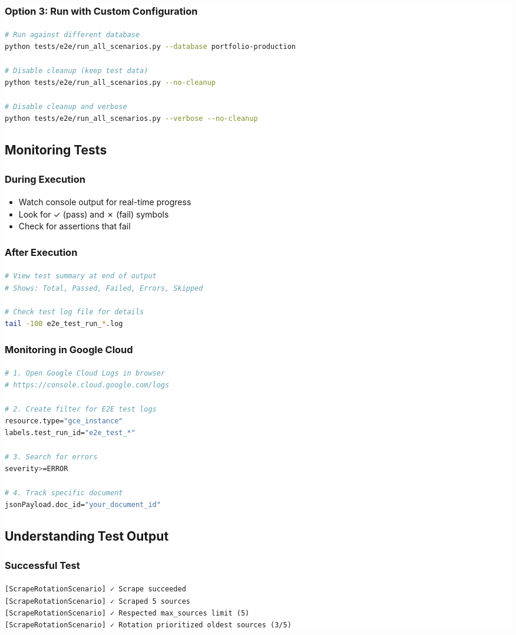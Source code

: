 ### Option 3: Run with Custom Configuration
```bash
# Run against different database
python tests/e2e/run_all_scenarios.py --database portfolio-production

# Disable cleanup (keep test data)
python tests/e2e/run_all_scenarios.py --no-cleanup

# Disable cleanup and verbose
python tests/e2e/run_all_scenarios.py --verbose --no-cleanup
```

## Monitoring Tests

### During Execution
- Watch console output for real-time progress
- Look for ✓ (pass) and ✗ (fail) symbols
- Check for assertions that fail

### After Execution
```bash
# View test summary at end of output
# Shows: Total, Passed, Failed, Errors, Skipped

# Check test log file for details
tail -100 e2e_test_run_*.log
```

### Monitoring in Google Cloud

```bash
# 1. Open Google Cloud Logs in browser
# https://console.cloud.google.com/logs

# 2. Create filter for E2E test logs
resource.type="gce_instance"
labels.test_run_id="e2e_test_*"

# 3. Search for errors
severity>=ERROR

# 4. Track specific document
jsonPayload.doc_id="your_document_id"
```

## Understanding Test Output

### Successful Test
```
[ScrapeRotationScenario] ✓ Scrape succeeded
[ScrapeRotationScenario] ✓ Scraped 5 sources
[ScrapeRotationScenario] ✓ Respected max_sources limit (5)
[ScrapeRotationScenario] ✓ Rotation prioritized oldest sources (3/5)
```
